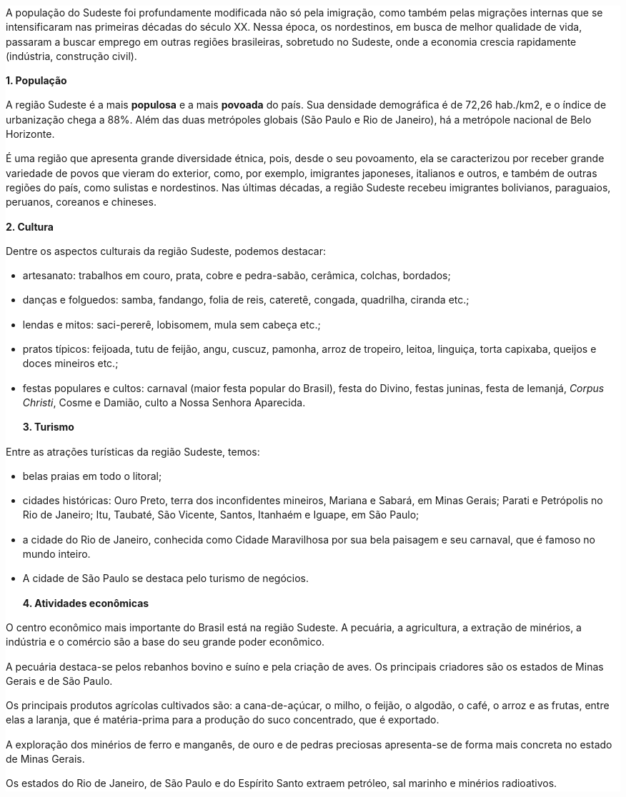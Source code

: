 A população do Sudeste foi profundamente modificada não só pela imigração, como também pelas migrações internas que se intensificaram nas primeiras décadas do século XX. Nessa época, os nordestinos, em busca de melhor qualidade de vida, passaram a buscar emprego em outras regiões brasileiras, sobretudo no Sudeste, onde a economia crescia rapidamente (indústria, construção civil).

  **1. População**

A região Sudeste é a mais **populosa** e a mais **povoada** do país. Sua densidade demográfica é de 72,26 hab./km2, e o índice de urbanização chega a 88%. Além das duas metrópoles globais (São Paulo e Rio de Janeiro), há a metrópole nacional de Belo Horizonte.

É uma região que apresenta grande diversidade étnica, pois, desde o seu povoamento, ela se caracterizou por receber grande variedade de povos que vieram do exterior, como, por exemplo, imigrantes japoneses, italianos e outros, e também de outras regiões do país, como sulistas e nordestinos. Nas últimas décadas, a região Sudeste recebeu imigrantes bolivianos, paraguaios, peruanos, coreanos e chineses.

  **2. Cultura**

Dentre os aspectos culturais da região Sudeste, podemos destacar:

- artesanato: trabalhos em couro, prata, cobre e pedra-sabão, cerâmica, colchas, bordados;
- danças e folguedos: samba, fandango, folia de reis, cateretê, congada, quadrilha, ciranda etc.;
- lendas e mitos: saci-pererê, lobisomem, mula sem cabeça etc.;
- pratos típicos: feijoada, tutu de feijão, angu, cuscuz, pamonha, arroz de tropeiro, leitoa, linguiça, torta capixaba, queijos e doces mineiros etc.;
- festas populares e cultos: carnaval (maior festa popular do Brasil), festa do Divino, festas juninas, festa de Iemanjá, *Corpus Christi*, Cosme e Damião, culto a Nossa Senhora Aparecida.

  **3. Turismo**

Entre as atrações turísticas da região Sudeste, temos:

- belas praias em todo o litoral;
- cidades históricas: Ouro Preto, terra dos inconfidentes mineiros, Mariana e Sabará, em Minas Gerais; Parati e Petrópolis no Rio de Janeiro; Itu, Taubaté, São Vicente, Santos, Itanhaém e Iguape, em São Paulo;
- a cidade do Rio de Janeiro, conhecida como Cidade Maravilhosa por sua bela paisagem e seu carnaval, que é famoso no mundo inteiro.
- A cidade de São Paulo se destaca pelo turismo de negócios.

  **4. Atividades econômicas**

O centro econômico mais importante do Brasil está na região Sudeste. A pecuária, a agricultura, a extração de minérios, a indústria e o comércio são a base do seu grande poder econômico.

A pecuária destaca-se pelos rebanhos bovino e suíno e pela criação de aves. Os principais criadores são os estados de Minas Gerais e de São Paulo.

Os principais produtos agrícolas cultivados são: a cana-de-açúcar, o milho, o feijão, o algodão, o café, o arroz e as frutas, entre elas a laranja, que é matéria-prima para a produção do suco concentrado, que é exportado.

A exploração dos minérios de ferro e manganês, de ouro e de pedras preciosas apresenta-se de forma mais concreta no estado de Minas Gerais.

Os estados do Rio de Janeiro, de São Paulo e do Espírito Santo extraem petróleo, sal marinho e minérios radioativos.
